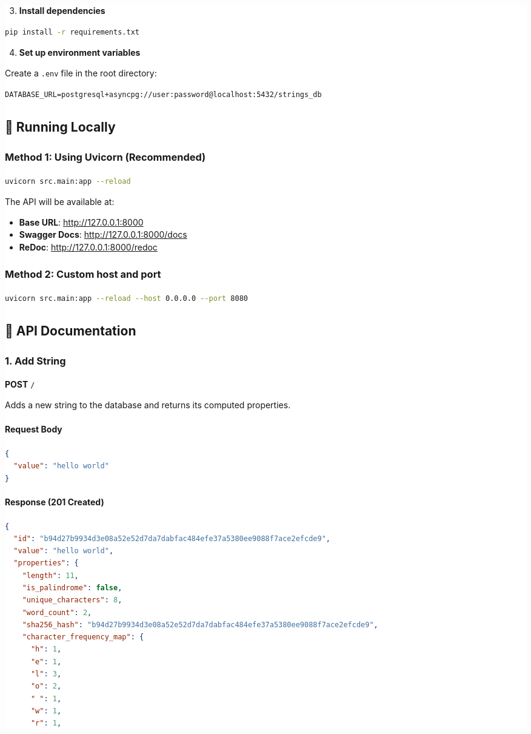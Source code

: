 3. **Install dependencies**

```bash
pip install -r requirements.txt
```

4. **Set up environment variables**

Create a `.env` file in the root directory:

```env
DATABASE_URL=postgresql+asyncpg://user:password@localhost:5432/strings_db
```

## 🚀 Running Locally

### Method 1: Using Uvicorn (Recommended)

```bash
uvicorn src.main:app --reload
```

The API will be available at:
- **Base URL**: http://127.0.0.1:8000
- **Swagger Docs**: http://127.0.0.1:8000/docs
- **ReDoc**: http://127.0.0.1:8000/redoc

### Method 2: Custom host and port

```bash
uvicorn src.main:app --reload --host 0.0.0.0 --port 8080
```

## 📖 API Documentation

### 1. Add String

**POST** `/`

Adds a new string to the database and returns its computed properties.

#### Request Body

```json
{
  "value": "hello world"
}
```

#### Response (201 Created)

```json
{
  "id": "b94d27b9934d3e08a52e52d7da7dabfac484efe37a5380ee9088f7ace2efcde9",
  "value": "hello world",
  "properties": {
    "length": 11,
    "is_palindrome": false,
    "unique_characters": 8,
    "word_count": 2,
    "sha256_hash": "b94d27b9934d3e08a52e52d7da7dabfac484efe37a5380ee9088f7ace2efcde9",
    "character_frequency_map": {
      "h": 1,
      "e": 1,
      "l": 3,
      "o": 2,
      " ": 1,
      "w": 1,
      "r": 1,
```